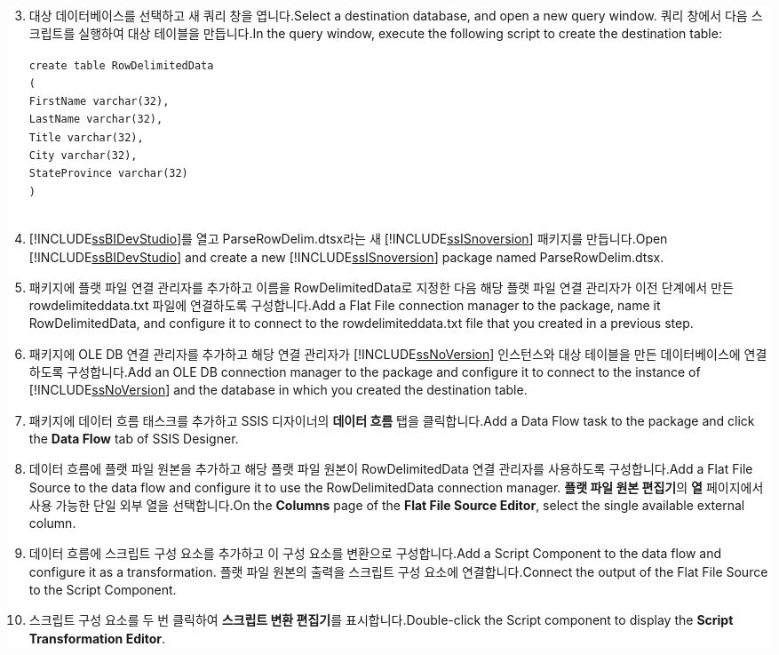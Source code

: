 3.  <span data-ttu-id="a7f6a-114">대상 데이터베이스를 선택하고 새 쿼리 창을 엽니다.</span><span class="sxs-lookup"><span data-stu-id="a7f6a-114">Select a destination database, and open a new query window.</span></span> <span data-ttu-id="a7f6a-115">쿼리 창에서 다음 스크립트를 실행하여 대상 테이블을 만듭니다.</span><span class="sxs-lookup"><span data-stu-id="a7f6a-115">In the query window, execute the following script to create the destination table:</span></span>  
  
    ```  
    create table RowDelimitedData  
    (  
    FirstName varchar(32),  
    LastName varchar(32),  
    Title varchar(32),  
    City varchar(32),  
    StateProvince varchar(32)  
    )  
  
    ```  
  
4.  <span data-ttu-id="a7f6a-116">[!INCLUDE[ssBIDevStudio](../../includes/ssbidevstudio-md.md)]를 열고 ParseRowDelim.dtsx라는 새 [!INCLUDE[ssISnoversion](../../includes/ssisnoversion-md.md)] 패키지를 만듭니다.</span><span class="sxs-lookup"><span data-stu-id="a7f6a-116">Open [!INCLUDE[ssBIDevStudio](../../includes/ssbidevstudio-md.md)] and create a new [!INCLUDE[ssISnoversion](../../includes/ssisnoversion-md.md)] package named ParseRowDelim.dtsx.</span></span>  
  
5.  <span data-ttu-id="a7f6a-117">패키지에 플랫 파일 연결 관리자를 추가하고 이름을 RowDelimitedData로 지정한 다음 해당 플랫 파일 연결 관리자가 이전 단계에서 만든 rowdelimiteddata.txt 파일에 연결하도록 구성합니다.</span><span class="sxs-lookup"><span data-stu-id="a7f6a-117">Add a Flat File connection manager to the package, name it RowDelimitedData, and configure it to connect to the rowdelimiteddata.txt file that you created in a previous step.</span></span>  
  
6.  <span data-ttu-id="a7f6a-118">패키지에 OLE DB 연결 관리자를 추가하고 해당 연결 관리자가 [!INCLUDE[ssNoVersion](../../includes/ssnoversion-md.md)] 인스턴스와 대상 테이블을 만든 데이터베이스에 연결하도록 구성합니다.</span><span class="sxs-lookup"><span data-stu-id="a7f6a-118">Add an OLE DB connection manager to the package and configure it to connect to the instance of [!INCLUDE[ssNoVersion](../../includes/ssnoversion-md.md)] and the database in which you created the destination table.</span></span>  
  
7.  <span data-ttu-id="a7f6a-119">패키지에 데이터 흐름 태스크를 추가하고 SSIS 디자이너의 **데이터 흐름** 탭을 클릭합니다.</span><span class="sxs-lookup"><span data-stu-id="a7f6a-119">Add a Data Flow task to the package and click the **Data Flow** tab of SSIS Designer.</span></span>  
  
8.  <span data-ttu-id="a7f6a-120">데이터 흐름에 플랫 파일 원본을 추가하고 해당 플랫 파일 원본이 RowDelimitedData 연결 관리자를 사용하도록 구성합니다.</span><span class="sxs-lookup"><span data-stu-id="a7f6a-120">Add a Flat File Source to the data flow and configure it to use the RowDelimitedData connection manager.</span></span> <span data-ttu-id="a7f6a-121">**플랫 파일 원본 편집기**의 **열** 페이지에서 사용 가능한 단일 외부 열을 선택합니다.</span><span class="sxs-lookup"><span data-stu-id="a7f6a-121">On the **Columns** page of the **Flat File Source Editor**, select the single available external column.</span></span>  
  
9. <span data-ttu-id="a7f6a-122">데이터 흐름에 스크립트 구성 요소를 추가하고 이 구성 요소를 변환으로 구성합니다.</span><span class="sxs-lookup"><span data-stu-id="a7f6a-122">Add a Script Component to the data flow and configure it as a transformation.</span></span> <span data-ttu-id="a7f6a-123">플랫 파일 원본의 출력을 스크립트 구성 요소에 연결합니다.</span><span class="sxs-lookup"><span data-stu-id="a7f6a-123">Connect the output of the Flat File Source to the Script Component.</span></span>  
  
10. <span data-ttu-id="a7f6a-124">스크립트 구성 요소를 두 번 클릭하여 **스크립트 변환 편집기**를 표시합니다.</span><span class="sxs-lookup"><span data-stu-id="a7f6a-124">Double-click the Script component to display the **Script Transformation Editor**.</span></span>  
  